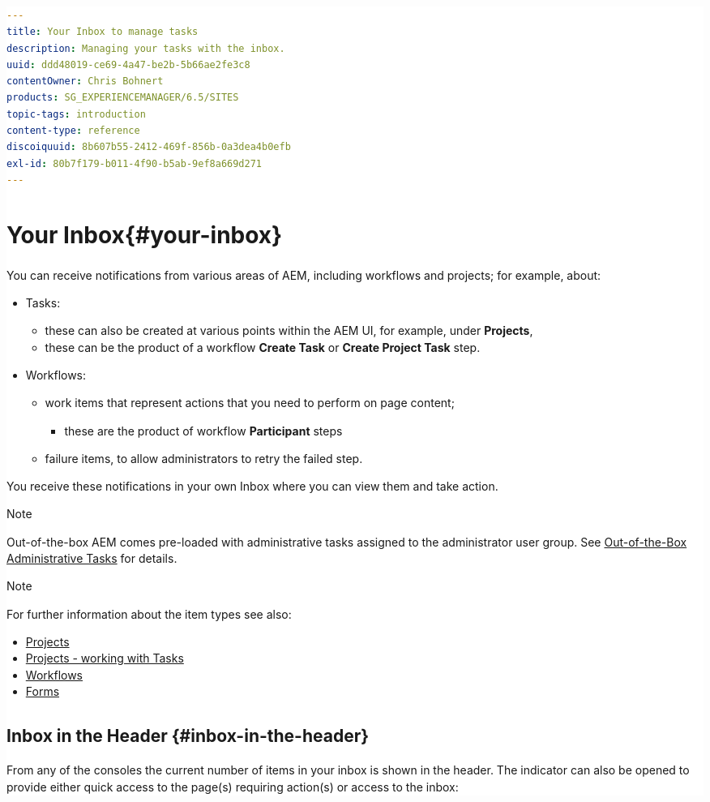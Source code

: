 ```yaml
---
title: Your Inbox to manage tasks
description: Managing your tasks with the inbox.
uuid: ddd48019-ce69-4a47-be2b-5b66ae2fe3c8
contentOwner: Chris Bohnert
products: SG_EXPERIENCEMANAGER/6.5/SITES
topic-tags: introduction
content-type: reference
discoiquuid: 8b607b55-2412-469f-856b-0a3dea4b0efb
exl-id: 80b7f179-b011-4f90-b5ab-9ef8a669d271
---
```

# Your Inbox{#your-inbox}

You can receive notifications from various areas of AEM, including workflows and projects; for example, about:

* Tasks:

    * these can also be created at various points within the AEM UI, for example, under **Projects**,
    * these can be the product of a workflow **Create Task** or **Create Project Task** step.

* Workflows:

    * work items that represent actions that you need to perform on page content;

        * these are the product of workflow **Participant** steps

    * failure items, to allow administrators to retry the failed step.

You receive these notifications in your own Inbox where you can view them and take action.

>[!NOTE]
>
>Out-of-the-box AEM comes pre-loaded with administrative tasks assigned to the administrator user group. See [Out-of-the-Box Administrative Tasks](#out-of-the-box-administrative-tasks) for details.

>[!NOTE]
>
>For further information about the item types see also:
>
>* [Projects](/help/sites-authoring/touch-ui-managing-projects.md)
>* [Projects - working with Tasks](/help/sites-authoring/task-content.md)
>* [Workflows](/help/sites-authoring/workflows.md)
>* [Forms](/help/forms/home.md)
>

## Inbox in the Header {#inbox-in-the-header}

From any of the consoles the current number of items in your inbox is shown in the header. The indicator can also be opened to provide either quick access to the page(s) requiring action(s) or access to the inbox:
